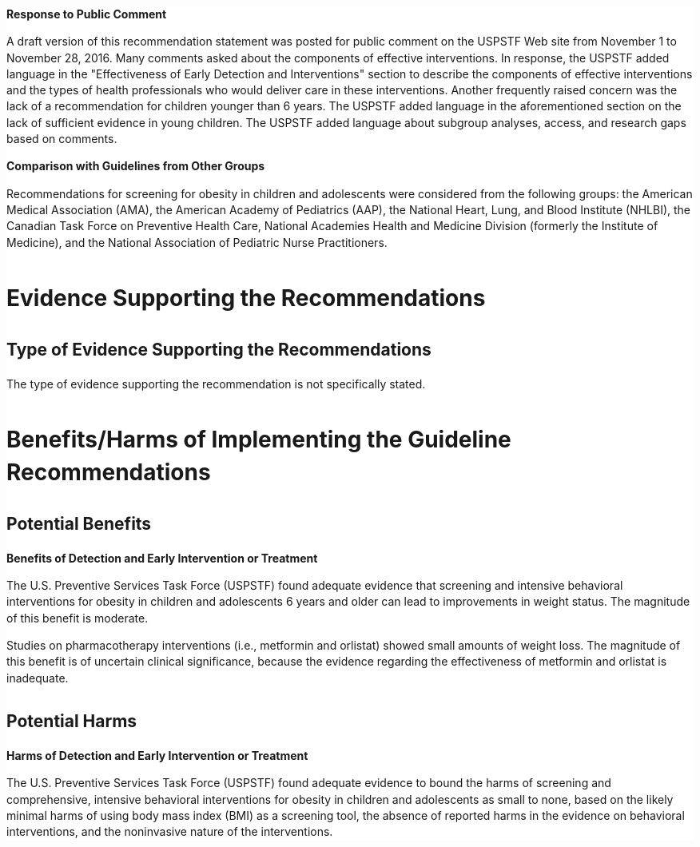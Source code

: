 **Response to Public Comment**

A draft version of this recommendation statement was posted for public comment on the USPSTF Web site from November 1 to November 28, 2016. Many comments asked about the components of effective interventions. In response, the USPSTF added language in the "Effectiveness of Early Detection and Interventions" section to describe the components of effective interventions and the types of health professionals who would deliver care in these interventions. Another frequently raised concern was the lack of a recommendation for children younger than 6 years. The USPSTF added language in the aforementioned section on the lack of sufficient evidence in young children. The USPSTF added language about subgroup analyses, access, and research gaps based on comments.

**Comparison with Guidelines from Other Groups**

Recommendations for screening for obesity in children and adolescents were considered from the following groups: the American Medical Association (AMA), the American Academy of Pediatrics (AAP), the National Heart, Lung, and Blood Institute (NHLBI), the Canadian Task Force on Preventive Health Care, National Academies Health and Medicine Division (formerly the Institute of Medicine), and the National Association of Pediatric Nurse Practitioners. 

# Evidence Supporting the Recommendations

## Type of Evidence Supporting the Recommendations



The type of evidence supporting the recommendation is not specifically stated.

# Benefits/Harms of Implementing the Guideline Recommendations

## Potential Benefits



 **Benefits of Detection and Early Intervention or Treatment**

The U.S. Preventive Services Task Force (USPSTF) found adequate evidence that screening and intensive behavioral interventions for obesity in children and adolescents 6 years and older can lead to improvements in weight status. The magnitude of this benefit is moderate. 

Studies on pharmacotherapy interventions (i.e., metformin and orlistat) showed small amounts of weight loss. The magnitude of this benefit is of uncertain clinical significance, because the evidence regarding the effectiveness of metformin and orlistat is inadequate. 

## Potential Harms



**Harms of Detection and Early Intervention or Treatment**

The U.S. Preventive Services Task Force (USPSTF) found adequate evidence to bound the harms of screening and comprehensive, intensive behavioral interventions for obesity in children and adolescents as small to none, based on the likely minimal harms of using body mass index (BMI) as a screening tool, the absence of reported harms in the evidence on behavioral interventions, and the noninvasive nature of the interventions. 
